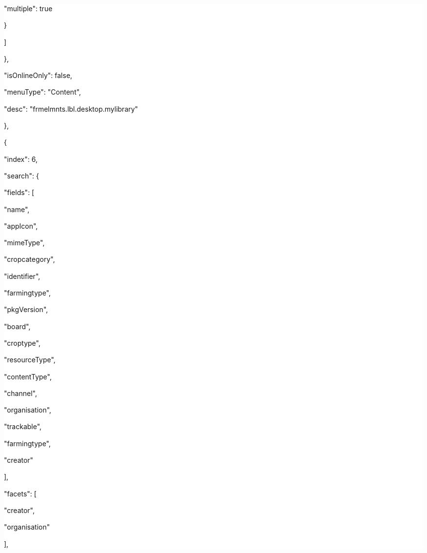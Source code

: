 "multiple": true

}

]

},

"isOnlineOnly": false,

"menuType": "Content",

"desc": "frmelmnts.lbl.desktop.mylibrary"

},

{

"index": 6,

"search": {

"fields": \[

"name",

"appIcon",

"mimeType",

"cropcategory",

"identifier",

"farmingtype",

"pkgVersion",

"board",

"croptype",

"resourceType",

"contentType",

"channel",

"organisation",

"trackable",

"farmingtype",

"creator"

],

"facets": \[

"creator",

"organisation"

],
